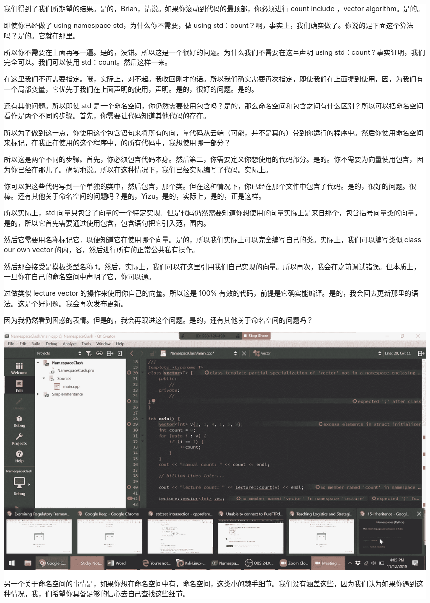 我们得到了我们所期望的结果。是的，Brian，请说。如果你滚动到代码的最顶部，你必须进行 count include ，vector algorithm。是的。

即使你已经做了 using namespace std，为什么你不需要，做 using std：count？啊，事实上，我们确实做了。你说的是下面这个算法吗？是的。它就在那里。

所以你不需要在上面再写一遍。是的，没错。所以这是一个很好的问题。为什么我们不需要在这里声明 using std：count？事实证明，我们完全可以。我们可以使用 std：count。然后这样一来。

在这里我们不再需要指定。哦，实际上，对不起。我收回刚才的话。所以我们确实需要再次指定，即使我们在上面提到使用，因，为我们有一个局部变量，它优先于我们在上面声明的使用，声明。是的，很好的问题。是的。

还有其他问题。所以即使 std 是一个命名空间，你仍然需要使用包含吗？是的，那么命名空间和包含之间有什么区别？所以可以把命名空间看作是两个不同的步骤。首先，你需要让代码知道其他代码的存在。

所以为了做到这一点，你使用这个包含语句来将所有的向，量代码从云端（可能，并不是真的）带到你运行的程序中。然后你使用命名空间来标记，在我正在使用的这个程序中，的所有代码中，我想使用哪一部分？

所以这是两个不同的步骤。首先，你必须包含代码本身。然后第二，你需要定义你想使用的代码部分。是的。你不需要为向量使用包含，因为你已经在那儿了。确切地说。所以在这种情况下，我们已经实际编写了代码。实际上。

你可以把这些代码写到一个单独的类中，然后包含，那个类。但在这种情况下，你已经在那个文件中包含了代码。是的，很好的问题。很棒。还有其他关于命名空间的问题吗？是的，Yizu。是的，实际上，是的，正是这样。

所以实际上，std 向量只包含了向量的一个特定实现。但是代码仍然需要知道你想使用的向量实际上是来自那个，包含括号向量类的向量。是的，所以它首先需要通过使用包含，包含语句把它引入范，围内。

然后它需要用名称标记它，以便知道它在使用哪个向量。是的，所以我们实际上可以完全编写自己的类。实际上，我们可以编写类似 class our own vector 的内，容，然后进行所有的正常公共私有操作。

然后那会接受是模板类型名称 t。然后，实际上，我们可以在这里引用我们自己实现的向量。所以再次，我会在之前调试错误。但本质上，一旦你在自己的命名空间中声明了它，你可以通。

过做类似 lecture vector 的操作来使用你自己的向量。所以这是 100% 有效的代码，前提是它确实能编译。是的，我会回去更新那里的语法。这是个好问题。我会再次发布更新。

因为我仍然看到困惑的表情。但是的，我会再跟进这个问题。是的，还有其他关于命名空间的问题吗？

![](img/70b4607e57a281c37b257e5846b57124_31.png)

另一个关于命名空间的事情是，如果你想在命名空间中有，命名空间，这类小的棘手细节。我们没有涵盖这些，因为我们认为如果你遇到这种情况，我，们希望你具备足够的信心去自己查找这些细节。
